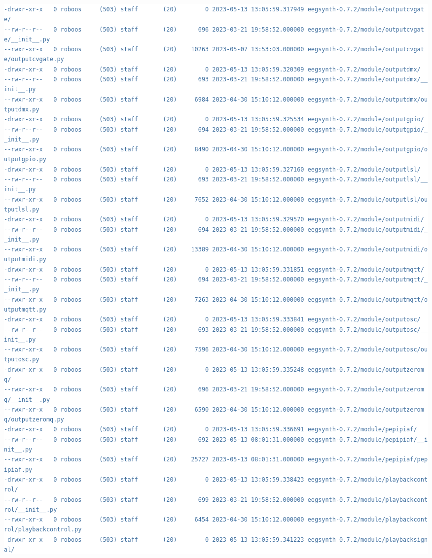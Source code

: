 ```diff
-drwxr-xr-x   0 roboos     (503) staff       (20)        0 2023-05-13 13:05:59.317949 eegsynth-0.7.2/module/outputcvgate/
--rw-r--r--   0 roboos     (503) staff       (20)      696 2023-03-21 19:58:52.000000 eegsynth-0.7.2/module/outputcvgate/__init__.py
--rwxr-xr-x   0 roboos     (503) staff       (20)    10263 2023-05-07 13:53:03.000000 eegsynth-0.7.2/module/outputcvgate/outputcvgate.py
-drwxr-xr-x   0 roboos     (503) staff       (20)        0 2023-05-13 13:05:59.320309 eegsynth-0.7.2/module/outputdmx/
--rw-r--r--   0 roboos     (503) staff       (20)      693 2023-03-21 19:58:52.000000 eegsynth-0.7.2/module/outputdmx/__init__.py
--rwxr-xr-x   0 roboos     (503) staff       (20)     6984 2023-04-30 15:10:12.000000 eegsynth-0.7.2/module/outputdmx/outputdmx.py
-drwxr-xr-x   0 roboos     (503) staff       (20)        0 2023-05-13 13:05:59.325534 eegsynth-0.7.2/module/outputgpio/
--rw-r--r--   0 roboos     (503) staff       (20)      694 2023-03-21 19:58:52.000000 eegsynth-0.7.2/module/outputgpio/__init__.py
--rwxr-xr-x   0 roboos     (503) staff       (20)     8490 2023-04-30 15:10:12.000000 eegsynth-0.7.2/module/outputgpio/outputgpio.py
-drwxr-xr-x   0 roboos     (503) staff       (20)        0 2023-05-13 13:05:59.327160 eegsynth-0.7.2/module/outputlsl/
--rw-r--r--   0 roboos     (503) staff       (20)      693 2023-03-21 19:58:52.000000 eegsynth-0.7.2/module/outputlsl/__init__.py
--rwxr-xr-x   0 roboos     (503) staff       (20)     7652 2023-04-30 15:10:12.000000 eegsynth-0.7.2/module/outputlsl/outputlsl.py
-drwxr-xr-x   0 roboos     (503) staff       (20)        0 2023-05-13 13:05:59.329570 eegsynth-0.7.2/module/outputmidi/
--rw-r--r--   0 roboos     (503) staff       (20)      694 2023-03-21 19:58:52.000000 eegsynth-0.7.2/module/outputmidi/__init__.py
--rwxr-xr-x   0 roboos     (503) staff       (20)    13389 2023-04-30 15:10:12.000000 eegsynth-0.7.2/module/outputmidi/outputmidi.py
-drwxr-xr-x   0 roboos     (503) staff       (20)        0 2023-05-13 13:05:59.331851 eegsynth-0.7.2/module/outputmqtt/
--rw-r--r--   0 roboos     (503) staff       (20)      694 2023-03-21 19:58:52.000000 eegsynth-0.7.2/module/outputmqtt/__init__.py
--rwxr-xr-x   0 roboos     (503) staff       (20)     7263 2023-04-30 15:10:12.000000 eegsynth-0.7.2/module/outputmqtt/outputmqtt.py
-drwxr-xr-x   0 roboos     (503) staff       (20)        0 2023-05-13 13:05:59.333841 eegsynth-0.7.2/module/outputosc/
--rw-r--r--   0 roboos     (503) staff       (20)      693 2023-03-21 19:58:52.000000 eegsynth-0.7.2/module/outputosc/__init__.py
--rwxr-xr-x   0 roboos     (503) staff       (20)     7596 2023-04-30 15:10:12.000000 eegsynth-0.7.2/module/outputosc/outputosc.py
-drwxr-xr-x   0 roboos     (503) staff       (20)        0 2023-05-13 13:05:59.335248 eegsynth-0.7.2/module/outputzeromq/
--rwxr-xr-x   0 roboos     (503) staff       (20)      696 2023-03-21 19:58:52.000000 eegsynth-0.7.2/module/outputzeromq/__init__.py
--rwxr-xr-x   0 roboos     (503) staff       (20)     6590 2023-04-30 15:10:12.000000 eegsynth-0.7.2/module/outputzeromq/outputzeromq.py
-drwxr-xr-x   0 roboos     (503) staff       (20)        0 2023-05-13 13:05:59.336691 eegsynth-0.7.2/module/pepipiaf/
--rw-r--r--   0 roboos     (503) staff       (20)      692 2023-05-13 08:01:31.000000 eegsynth-0.7.2/module/pepipiaf/__init__.py
--rwxr-xr-x   0 roboos     (503) staff       (20)    25727 2023-05-13 08:01:31.000000 eegsynth-0.7.2/module/pepipiaf/pepipiaf.py
-drwxr-xr-x   0 roboos     (503) staff       (20)        0 2023-05-13 13:05:59.338423 eegsynth-0.7.2/module/playbackcontrol/
--rw-r--r--   0 roboos     (503) staff       (20)      699 2023-03-21 19:58:52.000000 eegsynth-0.7.2/module/playbackcontrol/__init__.py
--rwxr-xr-x   0 roboos     (503) staff       (20)     6454 2023-04-30 15:10:12.000000 eegsynth-0.7.2/module/playbackcontrol/playbackcontrol.py
-drwxr-xr-x   0 roboos     (503) staff       (20)        0 2023-05-13 13:05:59.341223 eegsynth-0.7.2/module/playbacksignal/
```